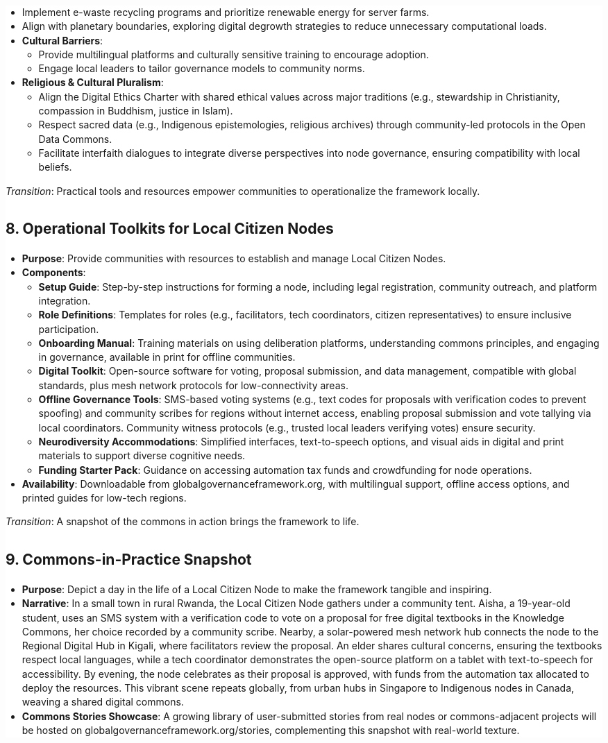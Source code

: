   - Implement e-waste recycling programs and prioritize renewable energy for server farms.
  - Align with planetary boundaries, exploring digital degrowth strategies to reduce unnecessary computational loads.
- **Cultural Barriers**:
  - Provide multilingual platforms and culturally sensitive training to encourage adoption.
  - Engage local leaders to tailor governance models to community norms.
- **Religious & Cultural Pluralism**:
  - Align the Digital Ethics Charter with shared ethical values across major traditions (e.g., stewardship in Christianity, compassion in Buddhism, justice in Islam).
  - Respect sacred data (e.g., Indigenous epistemologies, religious archives) through community-led protocols in the Open Data Commons.
  - Facilitate interfaith dialogues to integrate diverse perspectives into node governance, ensuring compatibility with local beliefs.

*Transition*: Practical tools and resources empower communities to operationalize the framework locally.

## 8. Operational Toolkits for Local Citizen Nodes
- **Purpose**: Provide communities with resources to establish and manage Local Citizen Nodes.
- **Components**:
  - **Setup Guide**: Step-by-step instructions for forming a node, including legal registration, community outreach, and platform integration.
  - **Role Definitions**: Templates for roles (e.g., facilitators, tech coordinators, citizen representatives) to ensure inclusive participation.
  - **Onboarding Manual**: Training materials on using deliberation platforms, understanding commons principles, and engaging in governance, available in print for offline communities.
  - **Digital Toolkit**: Open-source software for voting, proposal submission, and data management, compatible with global standards, plus mesh network protocols for low-connectivity areas.
  - **Offline Governance Tools**: SMS-based voting systems (e.g., text codes for proposals with verification codes to prevent spoofing) and community scribes for regions without internet access, enabling proposal submission and vote tallying via local coordinators. Community witness protocols (e.g., trusted local leaders verifying votes) ensure security.
  - **Neurodiversity Accommodations**: Simplified interfaces, text-to-speech options, and visual aids in digital and print materials to support diverse cognitive needs.
  - **Funding Starter Pack**: Guidance on accessing automation tax funds and crowdfunding for node operations.
- **Availability**: Downloadable from globalgovernanceframework.org, with multilingual support, offline access options, and printed guides for low-tech regions.

*Transition*: A snapshot of the commons in action brings the framework to life.

## 9. Commons-in-Practice Snapshot
- **Purpose**: Depict a day in the life of a Local Citizen Node to make the framework tangible and inspiring.
- **Narrative**: In a small town in rural Rwanda, the Local Citizen Node gathers under a community tent. Aisha, a 19-year-old student, uses an SMS system with a verification code to vote on a proposal for free digital textbooks in the Knowledge Commons, her choice recorded by a community scribe. Nearby, a solar-powered mesh network hub connects the node to the Regional Digital Hub in Kigali, where facilitators review the proposal. An elder shares cultural concerns, ensuring the textbooks respect local languages, while a tech coordinator demonstrates the open-source platform on a tablet with text-to-speech for accessibility. By evening, the node celebrates as their proposal is approved, with funds from the automation tax allocated to deploy the resources. This vibrant scene repeats globally, from urban hubs in Singapore to Indigenous nodes in Canada, weaving a shared digital commons.
- **Commons Stories Showcase**: A growing library of user-submitted stories from real nodes or commons-adjacent projects will be hosted on globalgovernanceframework.org/stories, complementing this snapshot with real-world texture.
